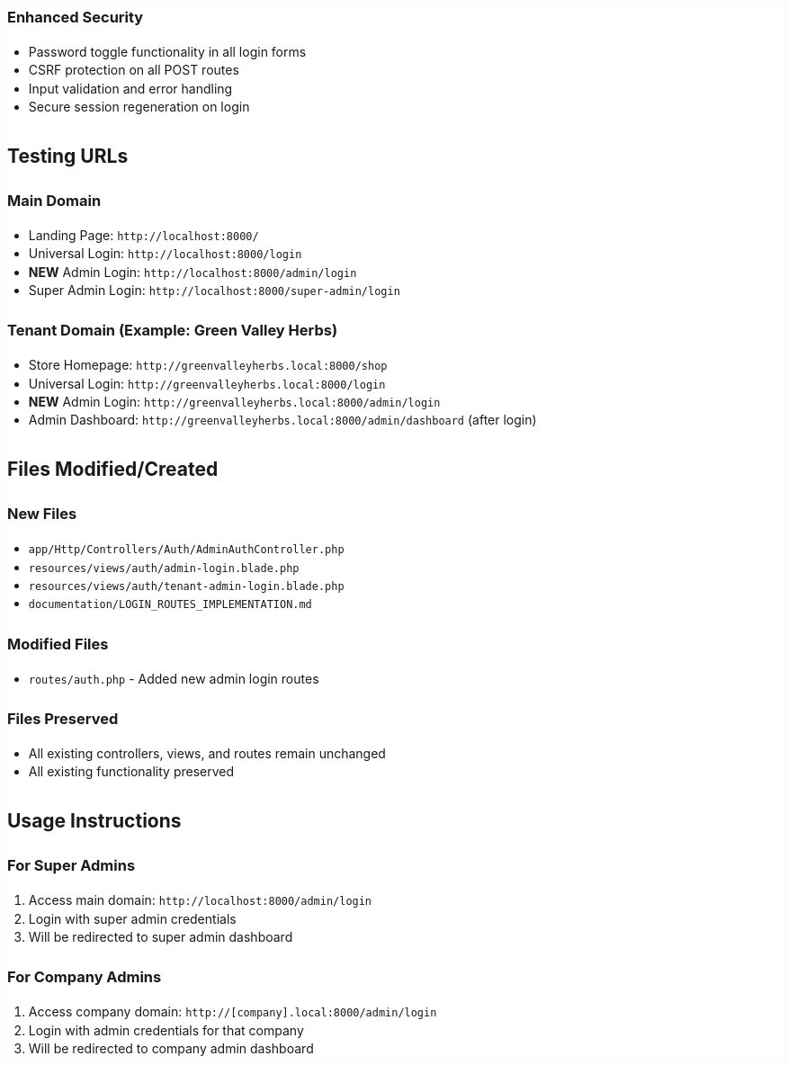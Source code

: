 ### Enhanced Security
- Password toggle functionality in all login forms
- CSRF protection on all POST routes
- Input validation and error handling
- Secure session regeneration on login

## Testing URLs

### Main Domain
- Landing Page: `http://localhost:8000/`
- Universal Login: `http://localhost:8000/login`
- **NEW** Admin Login: `http://localhost:8000/admin/login`
- Super Admin Login: `http://localhost:8000/super-admin/login`

### Tenant Domain (Example: Green Valley Herbs)
- Store Homepage: `http://greenvalleyherbs.local:8000/shop`
- Universal Login: `http://greenvalleyherbs.local:8000/login`
- **NEW** Admin Login: `http://greenvalleyherbs.local:8000/admin/login`
- Admin Dashboard: `http://greenvalleyherbs.local:8000/admin/dashboard` (after login)

## Files Modified/Created

### New Files
- `app/Http/Controllers/Auth/AdminAuthController.php`
- `resources/views/auth/admin-login.blade.php`
- `resources/views/auth/tenant-admin-login.blade.php`
- `documentation/LOGIN_ROUTES_IMPLEMENTATION.md`

### Modified Files
- `routes/auth.php` - Added new admin login routes

### Files Preserved
- All existing controllers, views, and routes remain unchanged
- All existing functionality preserved

## Usage Instructions

### For Super Admins
1. Access main domain: `http://localhost:8000/admin/login`
2. Login with super admin credentials
3. Will be redirected to super admin dashboard

### For Company Admins
1. Access company domain: `http://[company].local:8000/admin/login`
2. Login with admin credentials for that company
3. Will be redirected to company admin dashboard

